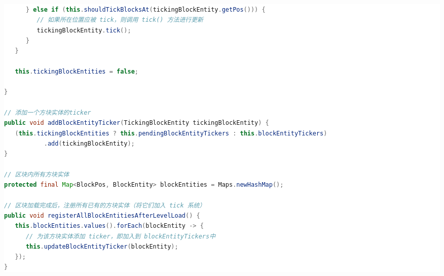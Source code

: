 ```java
      } else if (this.shouldTickBlocksAt(tickingBlockEntity.getPos())) {
         // 如果所在位置应被 tick，则调用 tick() 方法进行更新
         tickingBlockEntity.tick();
      }
   }
   
   this.tickingBlockEntities = false;
   
}

// 添加一个方块实体的ticker
public void addBlockEntityTicker(TickingBlockEntity tickingBlockEntity) {
   (this.tickingBlockEntities ? this.pendingBlockEntityTickers : this.blockEntityTickers)
           .add(tickingBlockEntity);
}

// 区块内所有方块实体
protected final Map<BlockPos, BlockEntity> blockEntities = Maps.newHashMap();

// 区块加载完成后，注册所有已有的方块实体（将它们加入 tick 系统）
public void registerAllBlockEntitiesAfterLevelLoad() {
   this.blockEntities.values().forEach(blockEntity -> {
      // 为该方块实体添加 ticker，即加入到 blockEntityTickers中
      this.updateBlockEntityTicker(blockEntity);
   });
}

```
